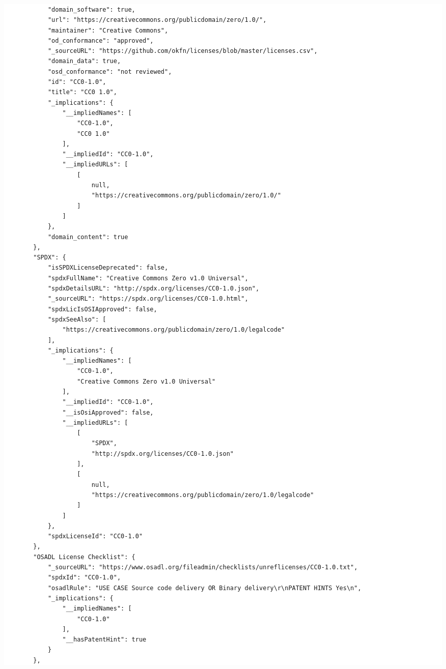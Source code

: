                 "domain_software": true,
                "url": "https://creativecommons.org/publicdomain/zero/1.0/",
                "maintainer": "Creative Commons",
                "od_conformance": "approved",
                "_sourceURL": "https://github.com/okfn/licenses/blob/master/licenses.csv",
                "domain_data": true,
                "osd_conformance": "not reviewed",
                "id": "CC0-1.0",
                "title": "CC0 1.0",
                "_implications": {
                    "__impliedNames": [
                        "CC0-1.0",
                        "CC0 1.0"
                    ],
                    "__impliedId": "CC0-1.0",
                    "__impliedURLs": [
                        [
                            null,
                            "https://creativecommons.org/publicdomain/zero/1.0/"
                        ]
                    ]
                },
                "domain_content": true
            },
            "SPDX": {
                "isSPDXLicenseDeprecated": false,
                "spdxFullName": "Creative Commons Zero v1.0 Universal",
                "spdxDetailsURL": "http://spdx.org/licenses/CC0-1.0.json",
                "_sourceURL": "https://spdx.org/licenses/CC0-1.0.html",
                "spdxLicIsOSIApproved": false,
                "spdxSeeAlso": [
                    "https://creativecommons.org/publicdomain/zero/1.0/legalcode"
                ],
                "_implications": {
                    "__impliedNames": [
                        "CC0-1.0",
                        "Creative Commons Zero v1.0 Universal"
                    ],
                    "__impliedId": "CC0-1.0",
                    "__isOsiApproved": false,
                    "__impliedURLs": [
                        [
                            "SPDX",
                            "http://spdx.org/licenses/CC0-1.0.json"
                        ],
                        [
                            null,
                            "https://creativecommons.org/publicdomain/zero/1.0/legalcode"
                        ]
                    ]
                },
                "spdxLicenseId": "CC0-1.0"
            },
            "OSADL License Checklist": {
                "_sourceURL": "https://www.osadl.org/fileadmin/checklists/unreflicenses/CC0-1.0.txt",
                "spdxId": "CC0-1.0",
                "osadlRule": "USE CASE Source code delivery OR Binary delivery\r\nPATENT HINTS Yes\n",
                "_implications": {
                    "__impliedNames": [
                        "CC0-1.0"
                    ],
                    "__hasPatentHint": true
                }
            },
